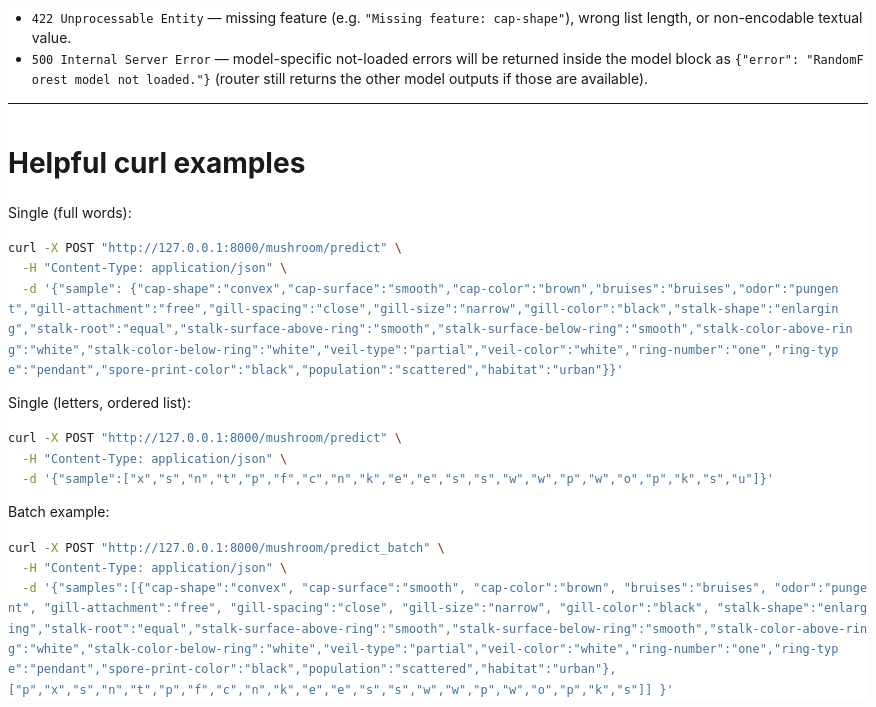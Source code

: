 * `422 Unprocessable Entity` — missing feature (e.g. `"Missing feature: cap-shape"`), wrong list length, or non-encodable textual value.
* `500 Internal Server Error` — model-specific not-loaded errors will be returned inside the model block as `{"error": "RandomForest model not loaded."}` (router still returns the other model outputs if those are available).

---

# Helpful curl examples

Single (full words):

```bash
curl -X POST "http://127.0.0.1:8000/mushroom/predict" \
  -H "Content-Type: application/json" \
  -d '{"sample": {"cap-shape":"convex","cap-surface":"smooth","cap-color":"brown","bruises":"bruises","odor":"pungent","gill-attachment":"free","gill-spacing":"close","gill-size":"narrow","gill-color":"black","stalk-shape":"enlarging","stalk-root":"equal","stalk-surface-above-ring":"smooth","stalk-surface-below-ring":"smooth","stalk-color-above-ring":"white","stalk-color-below-ring":"white","veil-type":"partial","veil-color":"white","ring-number":"one","ring-type":"pendant","spore-print-color":"black","population":"scattered","habitat":"urban"}}'
```

Single (letters, ordered list):

```bash
curl -X POST "http://127.0.0.1:8000/mushroom/predict" \
  -H "Content-Type: application/json" \
  -d '{"sample":["x","s","n","t","p","f","c","n","k","e","e","s","s","w","w","p","w","o","p","k","s","u"]}'
```

Batch example:

```bash
curl -X POST "http://127.0.0.1:8000/mushroom/predict_batch" \
  -H "Content-Type: application/json" \
  -d '{"samples":[{"cap-shape":"convex", "cap-surface":"smooth", "cap-color":"brown", "bruises":"bruises", "odor":"pungent", "gill-attachment":"free", "gill-spacing":"close", "gill-size":"narrow", "gill-color":"black", "stalk-shape":"enlarging","stalk-root":"equal","stalk-surface-above-ring":"smooth","stalk-surface-below-ring":"smooth","stalk-color-above-ring":"white","stalk-color-below-ring":"white","veil-type":"partial","veil-color":"white","ring-number":"one","ring-type":"pendant","spore-print-color":"black","population":"scattered","habitat":"urban"}, ["p","x","s","n","t","p","f","c","n","k","e","e","s","s","w","w","p","w","o","p","k","s"]] }'
```